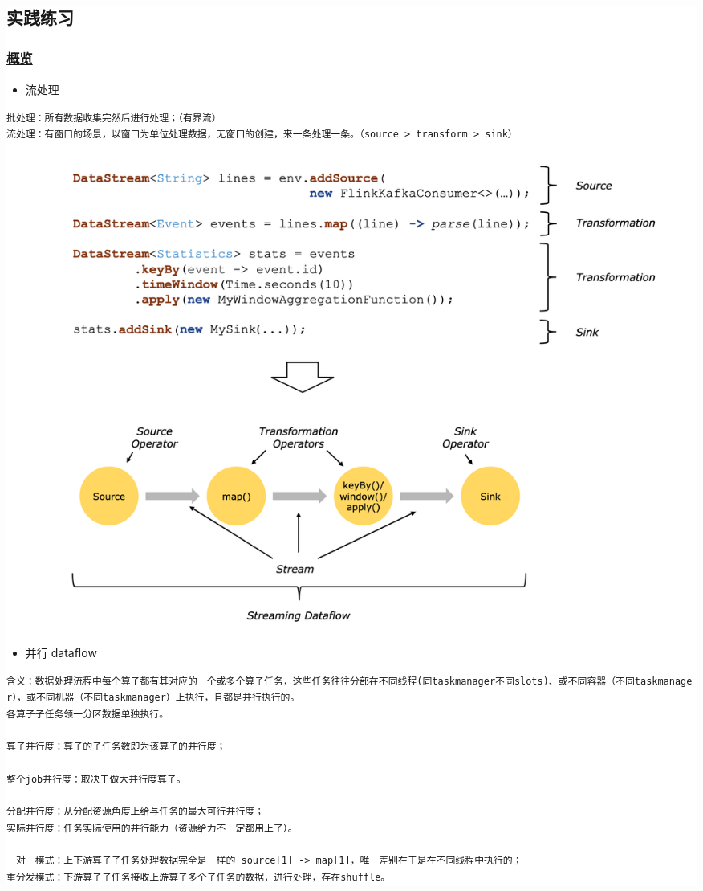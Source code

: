 ## 实践练习
### [概览](https://ci.apache.org/projects/flink/flink-docs-release-1.12/zh/learn-flink/)
* 流处理
```aidl
批处理：所有数据收集完然后进行处理；（有界流）
流处理：有窗口的场景，以窗口为单位处理数据，无窗口的创建，来一条处理一条。（source > transform > sink）
```
![stream-dataflow](images/概念/stream-dataflow.png)
* 并行 dataflow
```aidl
含义：数据处理流程中每个算子都有其对应的一个或多个算子任务，这些任务往往分部在不同线程(同taskmanager不同slots)、或不同容器（不同taskmanager），或不同机器（不同taskmanager）上执行，且都是并行执行的。
各算子子任务领一分区数据单独执行。

算子并行度：算子的子任务数即为该算子的并行度；

整个job并行度：取决于做大并行度算子。

分配并行度：从分配资源角度上给与任务的最大可行并行度；
实际并行度：任务实际使用的并行能力（资源给力不一定都用上了）。

一对一模式：上下游算子子任务处理数据完全是一样的 source[1] -> map[1]，唯一差别在于是在不同线程中执行的；
重分发模式：下游算子子任务接收上游算子多个子任务的数据，进行处理，存在shuffle。
```